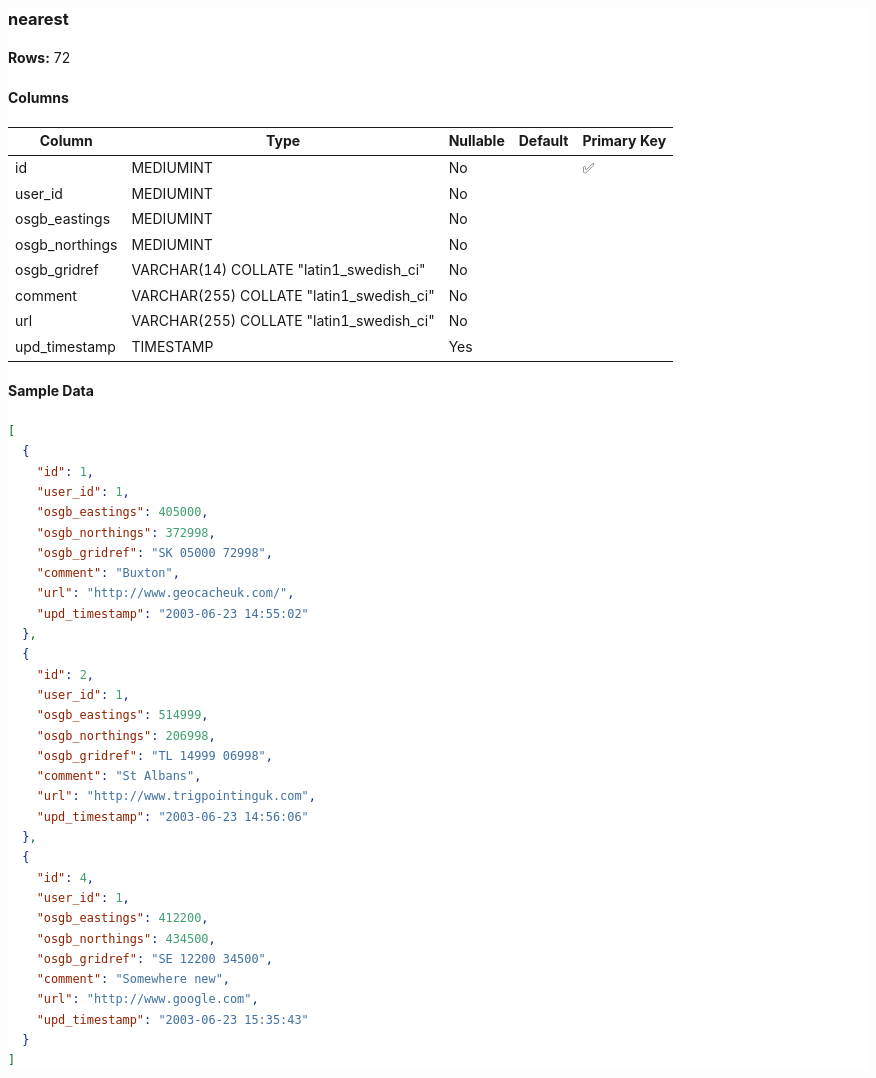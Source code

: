 ### nearest

**Rows:** 72

#### Columns
| Column | Type | Nullable | Default | Primary Key |
|--------|------|----------|---------|-------------|
| id | MEDIUMINT | No |  | ✅ |
| user_id | MEDIUMINT | No |  |  |
| osgb_eastings | MEDIUMINT | No |  |  |
| osgb_northings | MEDIUMINT | No |  |  |
| osgb_gridref | VARCHAR(14) COLLATE "latin1_swedish_ci" | No |  |  |
| comment | VARCHAR(255) COLLATE "latin1_swedish_ci" | No |  |  |
| url | VARCHAR(255) COLLATE "latin1_swedish_ci" | No |  |  |
| upd_timestamp | TIMESTAMP | Yes |  |  |

#### Sample Data
```json
[
  {
    "id": 1,
    "user_id": 1,
    "osgb_eastings": 405000,
    "osgb_northings": 372998,
    "osgb_gridref": "SK 05000 72998",
    "comment": "Buxton",
    "url": "http://www.geocacheuk.com/",
    "upd_timestamp": "2003-06-23 14:55:02"
  },
  {
    "id": 2,
    "user_id": 1,
    "osgb_eastings": 514999,
    "osgb_northings": 206998,
    "osgb_gridref": "TL 14999 06998",
    "comment": "St Albans",
    "url": "http://www.trigpointinguk.com",
    "upd_timestamp": "2003-06-23 14:56:06"
  },
  {
    "id": 4,
    "user_id": 1,
    "osgb_eastings": 412200,
    "osgb_northings": 434500,
    "osgb_gridref": "SE 12200 34500",
    "comment": "Somewhere new",
    "url": "http://www.google.com",
    "upd_timestamp": "2003-06-23 15:35:43"
  }
]
```

